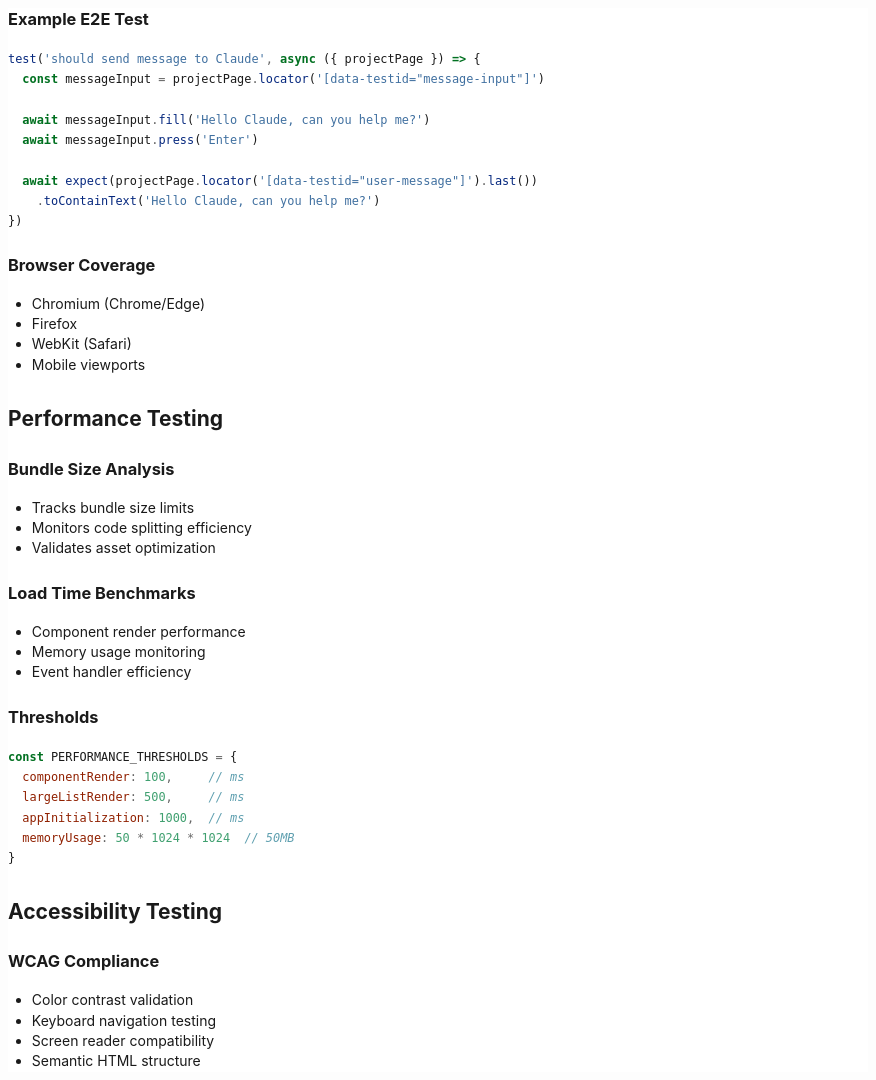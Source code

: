 ### Example E2E Test
```javascript
test('should send message to Claude', async ({ projectPage }) => {
  const messageInput = projectPage.locator('[data-testid="message-input"]')
  
  await messageInput.fill('Hello Claude, can you help me?')
  await messageInput.press('Enter')
  
  await expect(projectPage.locator('[data-testid="user-message"]').last())
    .toContainText('Hello Claude, can you help me?')
})
```

### Browser Coverage
- Chromium (Chrome/Edge)
- Firefox  
- WebKit (Safari)
- Mobile viewports

## Performance Testing

### Bundle Size Analysis
- Tracks bundle size limits
- Monitors code splitting efficiency
- Validates asset optimization

### Load Time Benchmarks
- Component render performance
- Memory usage monitoring
- Event handler efficiency

### Thresholds
```javascript
const PERFORMANCE_THRESHOLDS = {
  componentRender: 100,     // ms
  largeListRender: 500,     // ms  
  appInitialization: 1000,  // ms
  memoryUsage: 50 * 1024 * 1024  // 50MB
}
```

## Accessibility Testing

### WCAG Compliance
- Color contrast validation
- Keyboard navigation testing
- Screen reader compatibility
- Semantic HTML structure
